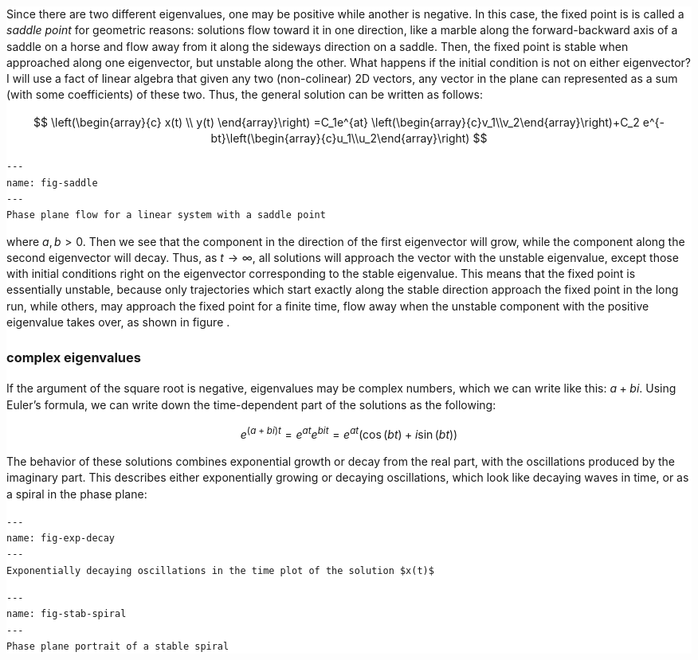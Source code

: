Since there are two different eigenvalues, one may be positive while another is negative. In this case, the fixed point is is called a *saddle point* for geometric reasons: solutions flow toward it in one direction, like a marble along the forward-backward axis of a saddle on a horse and flow away from it along the sideways direction on a saddle. Then, the fixed point is stable when approached along one eigenvector, but unstable along the other. What happens if the initial condition is not on either eigenvector? I will use a fact of linear algebra that given any two (non-colinear) 2D vectors, any vector in the plane can represented as a sum (with some coefficients) of these two. Thus, the general solution can be written as follows:


$$
\left(\begin{array}{c} x(t) \\  y(t) \end{array}\right) =C_1e^{at} \left(\begin{array}{c}v_1\\v_2\end{array}\right)+C_2 e^{-bt}\left(\begin{array}{c}u_1\\u_2\end{array}\right)
$$


```{figure} images/week6_pp1.png
---
name: fig-saddle
---
Phase plane flow for a linear system with a saddle point
```


where $a,b>0$. Then we see that the component in the direction of the first eigenvector will grow, while the component along the second eigenvector will decay. Thus, as $t \rightarrow \infty$, all solutions will approach the vector with the unstable eigenvalue, except those with initial conditions right on the eigenvector corresponding to the stable eigenvalue. This means that the fixed point is essentially unstable, because only trajectories which start exactly along the stable direction approach the fixed point in the long run, while others, may approach the fixed point for a finite time, flow away when the unstable component with the positive eigenvalue takes over, as shown in figure .


### complex eigenvalues

If the argument of the square root is negative, eigenvalues may be complex numbers, which we can write like this: $a+bi$. Using Euler’s formula, we can write down the time-dependent part of the solutions as the following:

$$
e^{(a + bi)t} = e^{at}e^{bit}= e^{at}(\cos(bt)+i\sin(bt))
$$ 

The behavior of these solutions combines exponential growth or decay from the real part, with the oscillations produced by the imaginary part. This describes either exponentially growing or decaying oscillations, which look like decaying waves in time, or as a spiral in the phase plane:


```{figure} images/lec7_exp_osc.png
---
name: fig-exp-decay
---
Exponentially decaying oscillations in the time plot of the solution $x(t)$
```


```{figure} images/lec7_pp1.png
---
name: fig-stab-spiral
---
Phase plane portrait of a stable spiral
```
